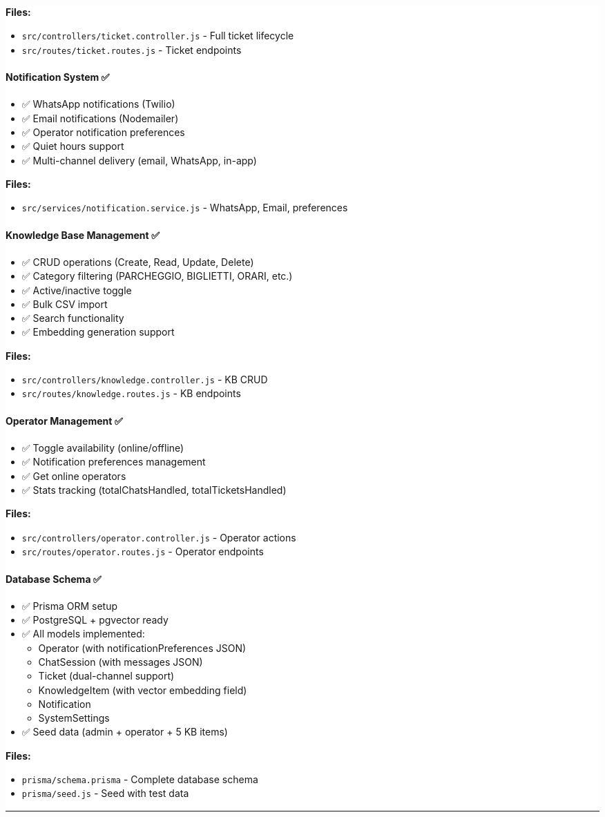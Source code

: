 **Files:**
- `src/controllers/ticket.controller.js` - Full ticket lifecycle
- `src/routes/ticket.routes.js` - Ticket endpoints

#### Notification System ✅
- ✅ WhatsApp notifications (Twilio)
- ✅ Email notifications (Nodemailer)
- ✅ Operator notification preferences
- ✅ Quiet hours support
- ✅ Multi-channel delivery (email, WhatsApp, in-app)

**Files:**
- `src/services/notification.service.js` - WhatsApp, Email, preferences

#### Knowledge Base Management ✅
- ✅ CRUD operations (Create, Read, Update, Delete)
- ✅ Category filtering (PARCHEGGIO, BIGLIETTI, ORARI, etc.)
- ✅ Active/inactive toggle
- ✅ Bulk CSV import
- ✅ Search functionality
- ✅ Embedding generation support

**Files:**
- `src/controllers/knowledge.controller.js` - KB CRUD
- `src/routes/knowledge.routes.js` - KB endpoints

#### Operator Management ✅
- ✅ Toggle availability (online/offline)
- ✅ Notification preferences management
- ✅ Get online operators
- ✅ Stats tracking (totalChatsHandled, totalTicketsHandled)

**Files:**
- `src/controllers/operator.controller.js` - Operator actions
- `src/routes/operator.routes.js` - Operator endpoints

#### Database Schema ✅
- ✅ Prisma ORM setup
- ✅ PostgreSQL + pgvector ready
- ✅ All models implemented:
  - Operator (with notificationPreferences JSON)
  - ChatSession (with messages JSON)
  - Ticket (dual-channel support)
  - KnowledgeItem (with vector embedding field)
  - Notification
  - SystemSettings
- ✅ Seed data (admin + operator + 5 KB items)

**Files:**
- `prisma/schema.prisma` - Complete database schema
- `prisma/seed.js` - Seed with test data

---
